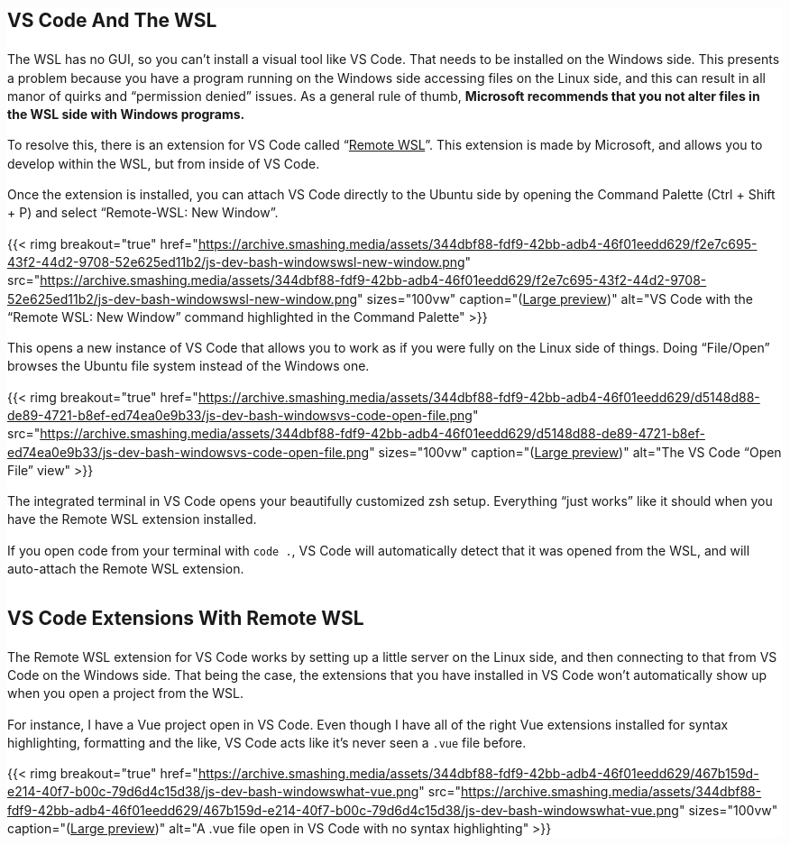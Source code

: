 ## VS Code And The WSL

The WSL has no GUI, so you can’t install a visual tool like VS Code. That needs to be installed on the Windows side. This presents a problem because you have a program running on the Windows side accessing files on the Linux side, and this can result in all manor of quirks and “permission denied” issues. As a general rule of thumb, **Microsoft recommends that you not alter files in the WSL side with Windows programs.**

To resolve this, there is an extension for VS Code called “[Remote WSL](https://marketplace.visualstudio.com/items?itemName=ms-vscode-remote.remote-wsl&WT.mc_id=smashingmag-article-buhollan)”. This extension is made by Microsoft, and allows you to develop within the WSL, but from inside of VS Code.

Once the extension is installed, you can attach VS Code directly to the Ubuntu side by opening the Command Palette (<lbd>Ctrl + Shift + P</kbd>) and select “Remote-WSL: New Window”.

{{< rimg breakout="true" href="https://archive.smashing.media/assets/344dbf88-fdf9-42bb-adb4-46f01eedd629/f2e7c695-43f2-44d2-9708-52e625ed11b2/js-dev-bash-windowswsl-new-window.png" src="https://archive.smashing.media/assets/344dbf88-fdf9-42bb-adb4-46f01eedd629/f2e7c695-43f2-44d2-9708-52e625ed11b2/js-dev-bash-windowswsl-new-window.png" sizes="100vw" caption="(<a href='https://archive.smashing.media/assets/344dbf88-fdf9-42bb-adb4-46f01eedd629/f2e7c695-43f2-44d2-9708-52e625ed11b2/js-dev-bash-windowswsl-new-window.png'>Large preview</a>)" alt="VS Code with the “Remote WSL: New Window” command highlighted in the Command Palette" >}}

This opens a new instance of VS Code that allows you to work as if you were fully on the Linux side of things. Doing “File/Open” browses the Ubuntu file system instead of the Windows one.

{{< rimg breakout="true" href="https://archive.smashing.media/assets/344dbf88-fdf9-42bb-adb4-46f01eedd629/d5148d88-de89-4721-b8ef-ed74ea0e9b33/js-dev-bash-windowsvs-code-open-file.png" src="https://archive.smashing.media/assets/344dbf88-fdf9-42bb-adb4-46f01eedd629/d5148d88-de89-4721-b8ef-ed74ea0e9b33/js-dev-bash-windowsvs-code-open-file.png" sizes="100vw" caption="(<a href='https://archive.smashing.media/assets/344dbf88-fdf9-42bb-adb4-46f01eedd629/d5148d88-de89-4721-b8ef-ed74ea0e9b33/js-dev-bash-windowsvs-code-open-file.png'>Large preview</a>)" alt="The VS Code “Open File” view" >}}

The integrated terminal in VS Code opens your beautifully customized zsh setup. Everything “just works” like it should when you have the Remote WSL extension installed.

If you open code from your terminal with `code .`, VS Code will automatically detect that it was opened from the WSL, and will auto-attach the Remote WSL extension.

## VS Code Extensions With Remote WSL

The Remote WSL extension for VS Code works by setting up a little server on the Linux side, and then connecting to that from VS Code on the Windows side. That being the case, the extensions that you have installed in VS Code won’t automatically show up when you open a project from the WSL.

For instance, I have a Vue project open in VS Code. Even though I have all of the right Vue extensions installed for syntax highlighting, formatting and the like, VS Code acts like it’s never seen a `.vue` file before.

{{< rimg breakout="true" href="https://archive.smashing.media/assets/344dbf88-fdf9-42bb-adb4-46f01eedd629/467b159d-e214-40f7-b00c-79d6d4c15d38/js-dev-bash-windowswhat-vue.png" src="https://archive.smashing.media/assets/344dbf88-fdf9-42bb-adb4-46f01eedd629/467b159d-e214-40f7-b00c-79d6d4c15d38/js-dev-bash-windowswhat-vue.png" sizes="100vw" caption="(<a href='https://archive.smashing.media/assets/344dbf88-fdf9-42bb-adb4-46f01eedd629/467b159d-e214-40f7-b00c-79d6d4c15d38/js-dev-bash-windowswhat-vue.png'>Large preview</a>)" alt="A .vue file open in VS Code with no syntax highlighting" >}}
